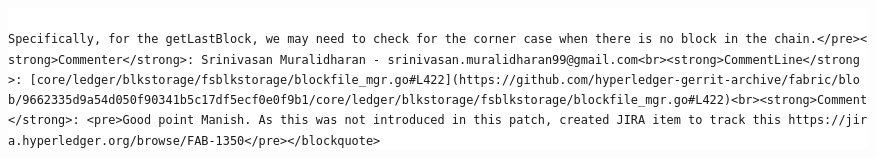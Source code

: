 ```

Specifically, for the getLastBlock, we may need to check for the corner case when there is no block in the chain.</pre><strong>Commenter</strong>: Srinivasan Muralidharan - srinivasan.muralidharan99@gmail.com<br><strong>CommentLine</strong>: [core/ledger/blkstorage/fsblkstorage/blockfile_mgr.go#L422](https://github.com/hyperledger-gerrit-archive/fabric/blob/9662335d9a54d050f90341b5c17df5ecf0e0f9b1/core/ledger/blkstorage/fsblkstorage/blockfile_mgr.go#L422)<br><strong>Comment</strong>: <pre>Good point Manish. As this was not introduced in this patch, created JIRA item to track this https://jira.hyperledger.org/browse/FAB-1350</pre></blockquote>